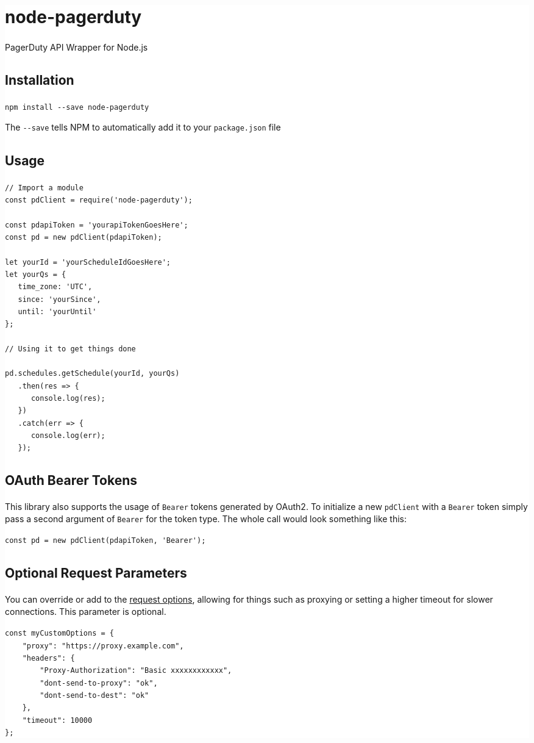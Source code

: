 # node-pagerduty
PagerDuty API Wrapper for Node.js

## Installation

```
npm install --save node-pagerduty
```

The `--save` tells NPM to automatically add it to your `package.json` file

## Usage

```
// Import a module
const pdClient = require('node-pagerduty');

const pdapiToken = 'yourapiTokenGoesHere';
const pd = new pdClient(pdapiToken);

let yourId = 'yourScheduleIdGoesHere';
let yourQs = {
   time_zone: 'UTC',
   since: 'yourSince',
   until: 'yourUntil'
};

// Using it to get things done

pd.schedules.getSchedule(yourId, yourQs)
   .then(res => {
      console.log(res);
   })
   .catch(err => {
      console.log(err);
   });
```

## OAuth Bearer Tokens
This library also supports the usage of `Bearer` tokens generated by OAuth2. To initialize a new `pdClient` with a `Bearer` token simply pass a second argument of `Bearer` for the token type. The whole call would look something like this:
```
const pd = new pdClient(pdapiToken, 'Bearer');
```

## Optional Request Parameters
You can override or add to the [request options](https://www.npmjs.com/package/request#requestoptions-callback), 
allowing for things such as proxying or setting a higher timeout for slower connections. This parameter is optional.
```
const myCustomOptions = {
    "proxy": "https://proxy.example.com",
    "headers": {
        "Proxy-Authorization": "Basic xxxxxxxxxxxx",
        "dont-send-to-proxy": "ok",
        "dont-send-to-dest": "ok"
    },
    "timeout": 10000
};

```